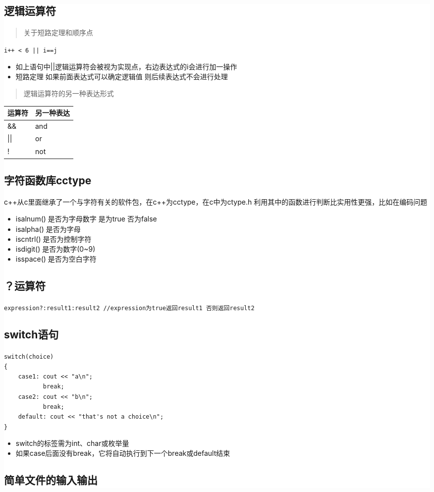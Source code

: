 
## 逻辑运算符

> 关于短路定理和顺序点

    i++ < 6 || i==j

- 如上语句中||逻辑运算符会被视为实现点，右边表达式的i会进行加一操作
- 短路定理 如果前面表达式可以确定逻辑值 则后续表达式不会进行处理


> 逻辑运算符的另一种表达形式

|运算符|另一种表达|
|----|----|
|&&|and|
|\|\||or|
|!|not|


## 字符函数库cctype

c++从c里面继承了一个与字符有关的软件包，在c++为cctype，在c中为ctype.h
利用其中的函数进行判断比实用性更强，比如在编码问题

- isalnum() 是否为字母数字 是为true 否为false
- isalpha() 是否为字母
- iscntrl() 是否为控制字符
- isdigit() 是否为数字(0~9)
- isspace() 是否为空白字符

## ？运算符

    expression?:result1:result2 //expression为true返回result1 否则返回result2

## switch语句

```
switch(choice)
{
    case1: cout << "a\n";
           break;
    case2: cout << "b\n";
           break;
    default: cout << "that's not a choice\n";
}
```

- switch的标签需为int、char或枚举量
- 如果case后面没有break，它将自动执行到下一个break或default结束

## 简单文件的输入输出
